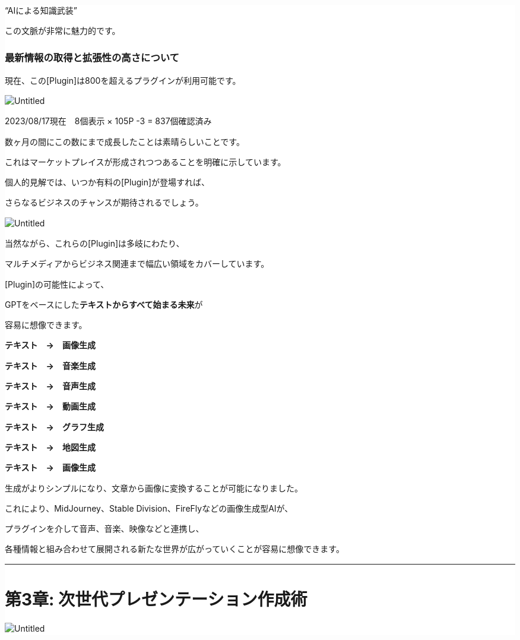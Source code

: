 “AIによる知識武装”

この文脈が非常に魅力的です。

### 最新情報の取得と拡張性の高さについて

現在、この[Plugin]は800を超えるプラグインが利用可能です。

![Untitled](%E3%82%A4%E3%83%B3%E3%82%B5%E3%82%A4%E3%83%88%E3%82%99%E3%82%BB%E3%83%BC%E3%83%AB%E3%82%B9%C3%97ChatGPT%EF%BD%9E%E6%98%8E%E6%97%A5%E3%81%8B%E3%82%89%E4%BD%BF%E3%81%86%E5%AE%9F%E5%8B%99%E7%9A%84AI%E6%B4%BB%E7%94%A8%E8%A1%93%EF%BD%9E20230817%20d93413b792d14ddea8d3c08ab090f9e2/Untitled%204.png)

2023/08/17現在　8個表示 × 105P -3 = 837個確認済み

数ヶ月の間にこの数にまで成長したことは素晴らしいことです。

これはマーケットプレイスが形成されつつあることを明確に示しています。

個人的見解では、いつか有料の[Plugin]が登場すれば、

さらなるビジネスのチャンスが期待されるでしょう。

![Untitled](../%E3%80%8C%E5%88%BA%E3%81%95%E3%82%8B%E3%83%95%E3%82%9A%E3%83%AC%E3%82%BB%E3%82%99%E3%83%B3%E3%82%9210%E5%80%8D%E9%80%9F%E3%81%A6%E3%82%99%E3%81%A4%E3%81%8F%E3%82%8B%EF%BC%81%20ChatGPT%E4%BD%BF%E3%81%84%E5%80%92%E3%81%97%E8%A1%93%E3%80%8D%E3%80%9C%E9%AF%96%E6%B1%9F%E5%B8%82%E5%95%86%E5%B7%A5%E4%BC%9A%E6%A7%98%20202401%209c9117b04b794e38b7c4652ee64ab372/Untitled%2011.png)

当然ながら、これらの[Plugin]は多岐にわたり、

マルチメディアからビジネス関連まで幅広い領域をカバーしています。

[Plugin]の可能性によって、

GPTをベースにした**テキストからすべて始まる未来**が

容易に想像できます。

**テキスト　→　画像生成**

**テキスト　→　音楽生成**

**テキスト　→　音声生成**

**テキスト　→　動画生成**

**テキスト　→　グラフ生成**

**テキスト　→　地図生成**

**テキスト　→　画像生成**

生成がよりシンプルになり、文章から画像に変換することが可能になりました。

これにより、MidJourney、Stable Division、FireFlyなどの画像生成型AIが、

プラグインを介して音声、音楽、映像などと連携し、

各種情報と組み合わせて展開される新たな世界が広がっていくことが容易に想像できます。

---

# **第3章: 次世代プレゼンテーション作成術**

![Untitled](20230831%20%E3%83%AA%E3%82%B1%E3%82%99%E3%82%A4%E3%83%B3%E3%82%AF%E3%82%99%E3%83%AB%E3%83%BC%E3%83%95%E3%82%9A%E6%A7%98%E3%80%9CChatGPT%E3%81%8B%E3%82%99%E8%B5%B7%E3%81%93%E3%81%99%E7%A0%B4%E5%A3%8A%E3%81%A8%E5%89%B5%E4%B8%96%E3%81%AE%E8%A1%9D%E6%92%83%EF%BD%9E%2025c92c40c3fc432580e7a72135ccfec7/Untitled%203.png)

